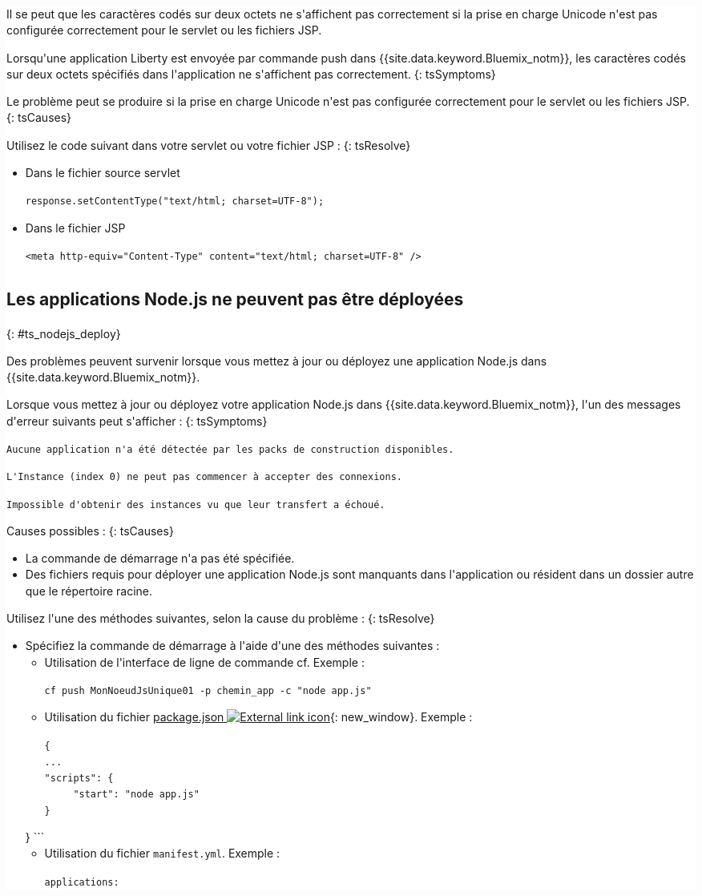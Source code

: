 Il se peut que les caractères codés sur deux octets ne s'affichent pas correctement si la prise en charge Unicode n'est pas configurée correctement pour le servlet ou les fichiers JSP.

Lorsqu'une application Liberty est envoyée par commande push dans {{site.data.keyword.Bluemix_notm}}, les caractères codés sur deux octets spécifiés dans l'application ne s'affichent pas correctement.
{: tsSymptoms}

Le problème peut se produire si la prise en charge Unicode n'est pas configurée correctement pour le servlet ou les fichiers JSP.
{: tsCauses}

Utilisez le code suivant dans votre servlet ou votre fichier JSP :
{: tsResolve}

  * Dans le fichier source servlet
    ```
	response.setContentType("text/html; charset=UTF-8");
	```
  * Dans le fichier JSP
    ```
	<meta http-equiv="Content-Type" content="text/html; charset=UTF-8" />
	```


## Les applications Node.js ne peuvent pas être déployées
{: #ts_nodejs_deploy}

Des problèmes peuvent survenir lorsque vous mettez à jour ou déployez une application Node.js dans {{site.data.keyword.Bluemix_notm}}.

Lorsque vous mettez à jour ou déployez votre application Node.js dans {{site.data.keyword.Bluemix_notm}}, l'un des messages d'erreur suivants peut s'afficher :
{: tsSymptoms}

`Aucune application n'a été détectée par les packs de construction disponibles.`

`L'Instance (index 0) ne peut pas commencer à accepter des connexions.`

`Impossible d'obtenir des instances vu que leur transfert a échoué.`

Causes possibles :
{: tsCauses}

  * La commande de démarrage n'a pas été spécifiée.
  * Des fichiers requis pour déployer une application Node.js sont manquants dans l'application ou résident dans un dossier autre que le répertoire racine.

Utilisez l'une des méthodes suivantes, selon la cause du problème :
{: tsResolve}

  * Spécifiez la commande de démarrage à l'aide d'une des méthodes suivantes :
     * Utilisation de l'interface de ligne de commande cf. Exemple :
        ```
		cf push MonNoeudJsUnique01 -p chemin_app -c "node app.js"
		```
    * Utilisation du fichier [package.json ![External link icon](../icons/launch-glyph.svg "External link icon")](https://docs.npmjs.com/json){: new_window}. Exemple :
	    ```
		{
      ...
  	   "scripts": {
	 		 "start": "node app.js"
 	   }
	}
	    ```
    * Utilisation du fichier `manifest.yml`. Exemple :
	    ```
		applications: